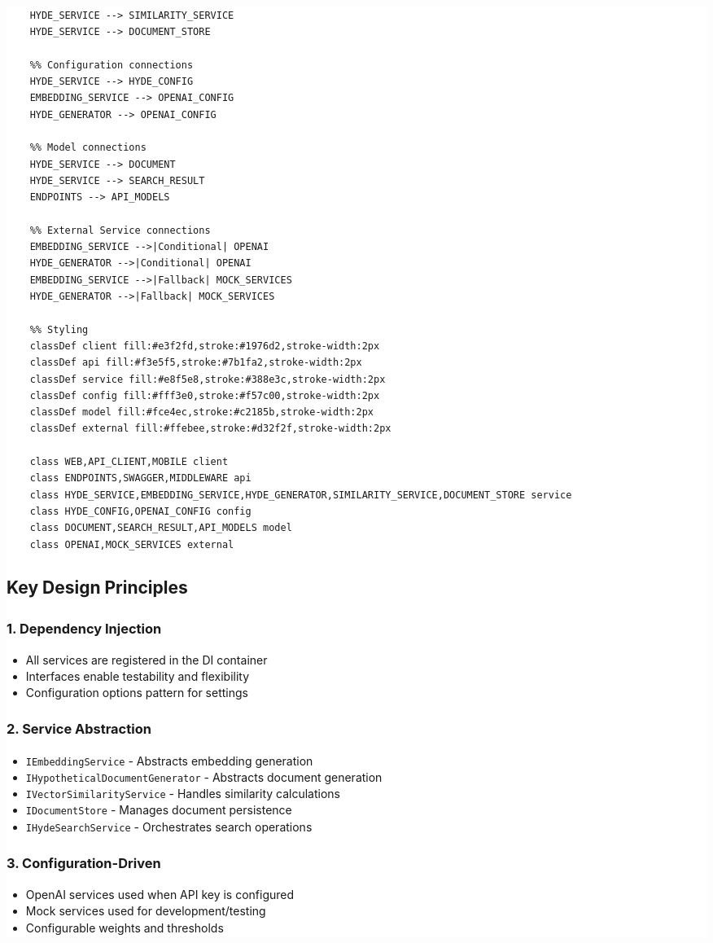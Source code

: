 ```mermaid
    HYDE_SERVICE --> SIMILARITY_SERVICE
    HYDE_SERVICE --> DOCUMENT_STORE
    
    %% Configuration connections
    HYDE_SERVICE --> HYDE_CONFIG
    EMBEDDING_SERVICE --> OPENAI_CONFIG
    HYDE_GENERATOR --> OPENAI_CONFIG
    
    %% Model connections
    HYDE_SERVICE --> DOCUMENT
    HYDE_SERVICE --> SEARCH_RESULT
    ENDPOINTS --> API_MODELS
    
    %% External Service connections
    EMBEDDING_SERVICE -->|Conditional| OPENAI
    HYDE_GENERATOR -->|Conditional| OPENAI
    EMBEDDING_SERVICE -->|Fallback| MOCK_SERVICES
    HYDE_GENERATOR -->|Fallback| MOCK_SERVICES
    
    %% Styling
    classDef client fill:#e3f2fd,stroke:#1976d2,stroke-width:2px
    classDef api fill:#f3e5f5,stroke:#7b1fa2,stroke-width:2px
    classDef service fill:#e8f5e8,stroke:#388e3c,stroke-width:2px
    classDef config fill:#fff3e0,stroke:#f57c00,stroke-width:2px
    classDef model fill:#fce4ec,stroke:#c2185b,stroke-width:2px
    classDef external fill:#ffebee,stroke:#d32f2f,stroke-width:2px
    
    class WEB,API_CLIENT,MOBILE client
    class ENDPOINTS,SWAGGER,MIDDLEWARE api
    class HYDE_SERVICE,EMBEDDING_SERVICE,HYDE_GENERATOR,SIMILARITY_SERVICE,DOCUMENT_STORE service
    class HYDE_CONFIG,OPENAI_CONFIG config
    class DOCUMENT,SEARCH_RESULT,API_MODELS model
    class OPENAI,MOCK_SERVICES external
```

## Key Design Principles

### 1. Dependency Injection
- All services are registered in the DI container
- Interfaces enable testability and flexibility
- Configuration options pattern for settings

### 2. Service Abstraction
- `IEmbeddingService` - Abstracts embedding generation
- `IHypotheticalDocumentGenerator` - Abstracts document generation
- `IVectorSimilarityService` - Handles similarity calculations
- `IDocumentStore` - Manages document persistence
- `IHydeSearchService` - Orchestrates search operations

### 3. Configuration-Driven
- OpenAI services used when API key is configured
- Mock services used for development/testing
- Configurable weights and thresholds
